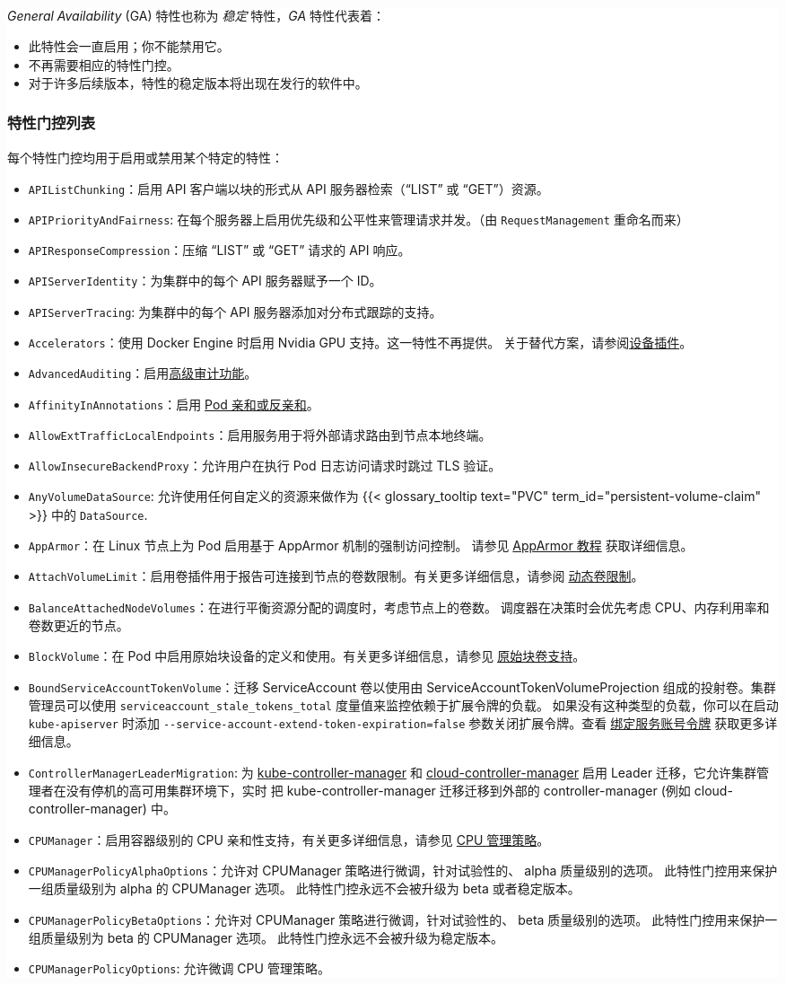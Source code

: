 
*General Availability* (GA) 特性也称为 *稳定* 特性，*GA* 特性代表着：


* 此特性会一直启用；你不能禁用它。
* 不再需要相应的特性门控。
* 对于许多后续版本，特性的稳定版本将出现在发行的软件中。



### 特性门控列表

每个特性门控均用于启用或禁用某个特定的特性：


- `APIListChunking`：启用 API 客户端以块的形式从 API 服务器检索（“LIST” 或 “GET”）资源。
- `APIPriorityAndFairness`: 在每个服务器上启用优先级和公平性来管理请求并发。（由 `RequestManagement` 重命名而来）
- `APIResponseCompression`：压缩 “LIST” 或 “GET” 请求的 API 响应。
- `APIServerIdentity`：为集群中的每个 API 服务器赋予一个 ID。
- `APIServerTracing`: 为集群中的每个 API 服务器添加对分布式跟踪的支持。

- `Accelerators`：使用 Docker Engine 时启用 Nvidia GPU 支持。这一特性不再提供。
  关于替代方案，请参阅[设备插件](/zh/docs/concepts/extend-kubernetes/compute-storage-net/device-plugins/)。
- `AdvancedAuditing`：启用[高级审计功能](/zh/docs/tasks/debug/debug-cluster/audit/#advanced-audit)。
- `AffinityInAnnotations`：启用 [Pod 亲和或反亲和](/zh/docs/concepts/scheduling-eviction/assign-pod-node/#affinity-and-anti-affinity)。
- `AllowExtTrafficLocalEndpoints`：启用服务用于将外部请求路由到节点本地终端。
- `AllowInsecureBackendProxy`：允许用户在执行 Pod 日志访问请求时跳过 TLS 验证。
- `AnyVolumeDataSource`: 允许使用任何自定义的资源来做作为
  {{< glossary_tooltip text="PVC" term_id="persistent-volume-claim" >}} 中的 `DataSource`.
- `AppArmor`：在 Linux 节点上为 Pod 启用基于 AppArmor 机制的强制访问控制。
  请参见 [AppArmor 教程](/zh/docs/tutorials/security/apparmor/) 获取详细信息。

- `AttachVolumeLimit`：启用卷插件用于报告可连接到节点的卷数限制。有关更多详细信息，请参阅
  [动态卷限制](/zh/docs/concepts/storage/storage-limits/#dynamic-volume-limits)。
- `BalanceAttachedNodeVolumes`：在进行平衡资源分配的调度时，考虑节点上的卷数。
  调度器在决策时会优先考虑 CPU、内存利用率和卷数更近的节点。
- `BlockVolume`：在 Pod 中启用原始块设备的定义和使用。有关更多详细信息，请参见
  [原始块卷支持](/zh/docs/concepts/storage/persistent-volumes/#raw-block-volume-support)。
- `BoundServiceAccountTokenVolume`：迁移 ServiceAccount 卷以使用由
  ServiceAccountTokenVolumeProjection 组成的投射卷。集群管理员可以使用
  `serviceaccount_stale_tokens_total` 度量值来监控依赖于扩展令牌的负载。
  如果没有这种类型的负载，你可以在启动 `kube-apiserver` 时添加
  `--service-account-extend-token-expiration=false` 参数关闭扩展令牌。查看 
  [绑定服务账号令牌](https://github.com/kubernetes/enhancements/blob/master/keps/sig-auth/1205-bound-service-account-tokens/README.md)
  获取更多详细信息。
- `ControllerManagerLeaderMigration`: 为 
  [kube-controller-manager](/zh/docs/tasks/administer-cluster/controller-manager-leader-migration/#initial-leader-migration-configuration) 和 
  [cloud-controller-manager](/zh/docs/tasks/administer-cluster/controller-manager-leader-migration/#deploy-cloud-controller-manager) 
  启用 Leader 迁移，它允许集群管理者在没有停机的高可用集群环境下，实时
  把 kube-controller-manager 迁移迁移到外部的 controller-manager (例如 cloud-controller-manager) 中。

- `CPUManager`：启用容器级别的 CPU 亲和性支持，有关更多详细信息，请参见
  [CPU 管理策略](/zh/docs/tasks/administer-cluster/cpu-management-policies/)。
- `CPUManagerPolicyAlphaOptions`：允许对 CPUManager 策略进行微调，针对试验性的、
  alpha 质量级别的选项。
  此特性门控用来保护一组质量级别为 alpha 的 CPUManager 选项。
  此特性门控永远不会被升级为 beta 或者稳定版本。
- `CPUManagerPolicyBetaOptions`：允许对 CPUManager 策略进行微调，针对试验性的、
  beta 质量级别的选项。
  此特性门控用来保护一组质量级别为 beta 的 CPUManager 选项。
  此特性门控永远不会被升级为稳定版本。
- `CPUManagerPolicyOptions`: 允许微调 CPU 管理策略。
